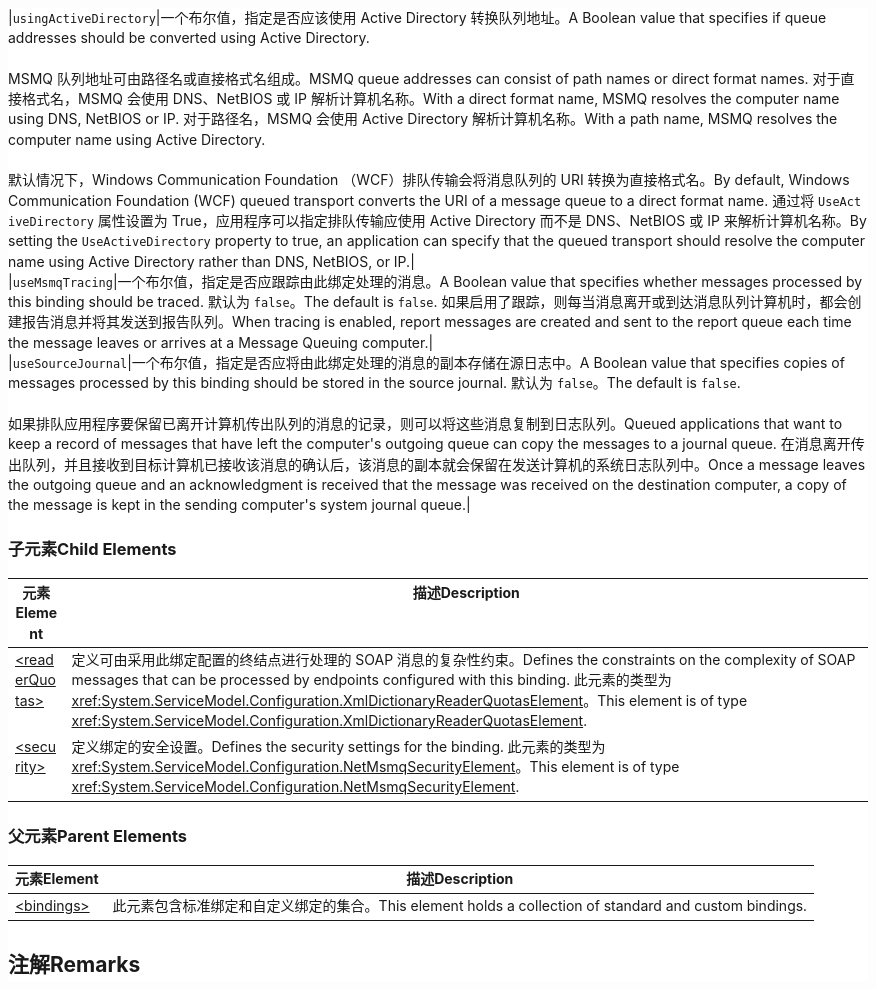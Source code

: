 |`usingActiveDirectory`|<span data-ttu-id="dcbac-168">一个布尔值，指定是否应该使用 Active Directory 转换队列地址。</span><span class="sxs-lookup"><span data-stu-id="dcbac-168">A Boolean value that specifies if queue addresses should be converted using Active Directory.</span></span><br /><br /> <span data-ttu-id="dcbac-169">MSMQ 队列地址可由路径名或直接格式名组成。</span><span class="sxs-lookup"><span data-stu-id="dcbac-169">MSMQ queue addresses can consist of path names or direct format names.</span></span> <span data-ttu-id="dcbac-170">对于直接格式名，MSMQ 会使用 DNS、NetBIOS 或 IP 解析计算机名称。</span><span class="sxs-lookup"><span data-stu-id="dcbac-170">With a direct format name, MSMQ resolves the computer name using DNS, NetBIOS or IP.</span></span> <span data-ttu-id="dcbac-171">对于路径名，MSMQ 会使用 Active Directory 解析计算机名称。</span><span class="sxs-lookup"><span data-stu-id="dcbac-171">With a path name, MSMQ resolves the computer name using Active Directory.</span></span><br /><br /> <span data-ttu-id="dcbac-172">默认情况下，Windows Communication Foundation （WCF）排队传输会将消息队列的 URI 转换为直接格式名。</span><span class="sxs-lookup"><span data-stu-id="dcbac-172">By default, Windows Communication Foundation (WCF) queued transport converts the URI of a message queue to a direct format name.</span></span> <span data-ttu-id="dcbac-173">通过将 `UseActiveDirectory` 属性设置为 True，应用程序可以指定排队传输应使用 Active Directory 而不是 DNS、NetBIOS 或 IP 来解析计算机名称。</span><span class="sxs-lookup"><span data-stu-id="dcbac-173">By setting the `UseActiveDirectory` property to true, an application can specify that the queued transport should resolve the computer name using Active Directory rather than DNS, NetBIOS, or IP.</span></span>|  
|`useMsmqTracing`|<span data-ttu-id="dcbac-174">一个布尔值，指定是否应跟踪由此绑定处理的消息。</span><span class="sxs-lookup"><span data-stu-id="dcbac-174">A Boolean value that specifies whether messages processed by this binding should be traced.</span></span> <span data-ttu-id="dcbac-175">默认为 `false`。</span><span class="sxs-lookup"><span data-stu-id="dcbac-175">The default is `false`.</span></span> <span data-ttu-id="dcbac-176">如果启用了跟踪，则每当消息离开或到达消息队列计算机时，都会创建报告消息并将其发送到报告队列。</span><span class="sxs-lookup"><span data-stu-id="dcbac-176">When tracing is enabled, report messages are created and sent to the report queue each time the message leaves or arrives at a Message Queuing computer.</span></span>|  
|`useSourceJournal`|<span data-ttu-id="dcbac-177">一个布尔值，指定是否应将由此绑定处理的消息的副本存储在源日志中。</span><span class="sxs-lookup"><span data-stu-id="dcbac-177">A Boolean value that specifies copies of messages processed by this binding should be stored in the source journal.</span></span> <span data-ttu-id="dcbac-178">默认为 `false`。</span><span class="sxs-lookup"><span data-stu-id="dcbac-178">The default is `false`.</span></span><br /><br /> <span data-ttu-id="dcbac-179">如果排队应用程序要保留已离开计算机传出队列的消息的记录，则可以将这些消息复制到日志队列。</span><span class="sxs-lookup"><span data-stu-id="dcbac-179">Queued applications that want to keep a record of messages that have left the computer's outgoing queue can copy the messages to a journal queue.</span></span> <span data-ttu-id="dcbac-180">在消息离开传出队列，并且接收到目标计算机已接收该消息的确认后，该消息的副本就会保留在发送计算机的系统日志队列中。</span><span class="sxs-lookup"><span data-stu-id="dcbac-180">Once a message leaves the outgoing queue and an acknowledgment is received that the message was received on the destination computer, a copy of the message is kept in the sending computer's system journal queue.</span></span>|  
  
### <a name="child-elements"></a><span data-ttu-id="dcbac-181">子元素</span><span class="sxs-lookup"><span data-stu-id="dcbac-181">Child Elements</span></span>  
  
|<span data-ttu-id="dcbac-182">元素</span><span class="sxs-lookup"><span data-stu-id="dcbac-182">Element</span></span>|<span data-ttu-id="dcbac-183">描述</span><span class="sxs-lookup"><span data-stu-id="dcbac-183">Description</span></span>|  
|-------------|-----------------|  
|[\<readerQuotas>](https://docs.microsoft.com/previous-versions/dotnet/netframework-4.0/ms731325(v=vs.100))|<span data-ttu-id="dcbac-184">定义可由采用此绑定配置的终结点进行处理的 SOAP 消息的复杂性约束。</span><span class="sxs-lookup"><span data-stu-id="dcbac-184">Defines the constraints on the complexity of SOAP messages that can be processed by endpoints configured with this binding.</span></span> <span data-ttu-id="dcbac-185">此元素的类型为 <xref:System.ServiceModel.Configuration.XmlDictionaryReaderQuotasElement>。</span><span class="sxs-lookup"><span data-stu-id="dcbac-185">This element is of type <xref:System.ServiceModel.Configuration.XmlDictionaryReaderQuotasElement>.</span></span>|  
|[\<security>](security-of-netmsmqbinding.md)|<span data-ttu-id="dcbac-186">定义绑定的安全设置。</span><span class="sxs-lookup"><span data-stu-id="dcbac-186">Defines the security settings for the binding.</span></span> <span data-ttu-id="dcbac-187">此元素的类型为 <xref:System.ServiceModel.Configuration.NetMsmqSecurityElement>。</span><span class="sxs-lookup"><span data-stu-id="dcbac-187">This element is of type <xref:System.ServiceModel.Configuration.NetMsmqSecurityElement>.</span></span>|  
  
### <a name="parent-elements"></a><span data-ttu-id="dcbac-188">父元素</span><span class="sxs-lookup"><span data-stu-id="dcbac-188">Parent Elements</span></span>  
  
|<span data-ttu-id="dcbac-189">元素</span><span class="sxs-lookup"><span data-stu-id="dcbac-189">Element</span></span>|<span data-ttu-id="dcbac-190">描述</span><span class="sxs-lookup"><span data-stu-id="dcbac-190">Description</span></span>|  
|-------------|-----------------|  
|[\<bindings>](bindings.md)|<span data-ttu-id="dcbac-191">此元素包含标准绑定和自定义绑定的集合。</span><span class="sxs-lookup"><span data-stu-id="dcbac-191">This element holds a collection of standard and custom bindings.</span></span>|  
  
## <a name="remarks"></a><span data-ttu-id="dcbac-192">注解</span><span class="sxs-lookup"><span data-stu-id="dcbac-192">Remarks</span></span>  